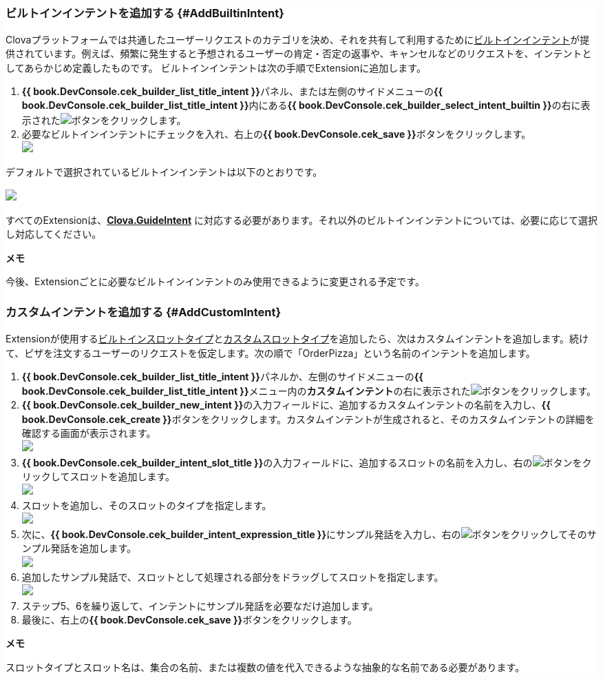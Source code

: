 ### ビルトインインテントを追加する {#AddBuiltinIntent}

Clovaプラットフォームでは共通したユーザーリクエストのカテゴリを決め、それを共有して利用するために[ビルトインインテント](/Design/Design_Guideline_For_Extension.md#Intent)が提供されています。例えば、頻繁に発生すると予想されるユーザーの肯定・否定の返事や、キャンセルなどのリクエストを、インテントとしてあらかじめ定義したものです。
ビルトインインテントは次の手順でExtensionに追加します。

<ol>
  <li><strong>{{ book.DevConsole.cek_builder_list_title_intent }}</strong>パネル、または左側のサイドメニューの<strong>{{ book.DevConsole.cek_builder_list_title_intent }}</strong>内にある<strong>{{ book.DevConsole.cek_builder_select_intent_builtin }}</strong>の右に表示された<img class="inlineImage" src="/DevConsole/Assets/Images/DevConsole-Plus_Button.png" />ボタンをクリックします。</li>
  <li>必要なビルトインインテントにチェックを入れ、右上の<strong>{{ book.DevConsole.cek_save }}</strong>ボタンをクリックします。</li>
  <img src="/DevConsole/Assets/Images/DevConsole-Add_Built-in_Intent.png" />
</ol>

デフォルトで選択されているビルトインインテントは以下のとおりです。

![](/DevConsole/Assets/Images/DevConsole-Built-in_Intent_List.png)

すべてのExtensionは、[**Clova.GuideIntent**](/CEK/References/CEK_API.md#ClovaGuideIntent) に対応する必要があります。それ以外のビルトインインテントについては、必要に応じて選択し対応してください。

<div class="note">
  <p><strong>メモ</strong></p>
  <p>今後、Extensionごとに必要なビルトインインテントのみ使用できるように変更される予定です。</p>
</div>

### カスタムインテントを追加する {#AddCustomIntent}
Extensionが使用する[ビルトインスロットタイプ](#AddBuiltinSlotType)と[カスタムスロットタイプ](#AddCustomSlotType)を追加したら、次はカスタムインテントを追加します。続けて、ピザを注文するユーザーのリクエストを仮定します。次の順で「OrderPizza」という名前のインテントを追加します。

<ol>
  <li><strong>{{ book.DevConsole.cek_builder_list_title_intent }}</strong>パネルか、左側のサイドメニューの<strong>{{ book.DevConsole.cek_builder_list_title_intent }}</strong>メニュー内の<strong>カスタムインテント</strong>の右に表示された<img class="inlineImage" src="/DevConsole/Assets/Images/DevConsole-Plus_Button.png" />ボタンをクリックします。</li>
  <li><strong>{{ book.DevConsole.cek_builder_new_intent }}</strong>の入力フィールドに、追加するカスタムインテントの名前を入力し、<strong>{{ book.DevConsole.cek_create }}</strong>ボタンをクリックします。カスタムインテントが生成されると、そのカスタムインテントの詳細を確認する画面が表示されます。</li>
  <img src="/DevConsole/Assets/Images/DevConsole-Add_Custom_Intent_1.png" />
  <li><strong>{{ book.DevConsole.cek_builder_intent_slot_title }}</strong>の入力フィールドに、追加するスロットの名前を入力し、右の<img class="inlineImage" src="/DevConsole/Assets/Images/DevConsole-Plus_Button.png" />ボタンをクリックしてスロットを追加します。</li>
  <img src="/DevConsole/Assets/Images/DevConsole-Add_Custom_Intent_2.png" />
  <li>スロットを追加し、そのスロットのタイプを指定します。</li>
  <img src="/DevConsole/Assets/Images/DevConsole-Add_Custom_Intent_3.png" />
  <li>次に、<strong>{{ book.DevConsole.cek_builder_intent_expression_title }}</strong>にサンプル発話を入力し、右の<img class="inlineImage" src="/DevConsole/Assets/Images/DevConsole-Plus_Button.png" />ボタンをクリックしてそのサンプル発話を追加します。</li>
  <img src="/DevConsole/Assets/Images/DevConsole-Add_Custom_Intent_4.png" />
  <li>追加したサンプル発話で、スロットとして処理される部分をドラッグしてスロットを指定します。</li>
  <img src="/DevConsole/Assets/Images/DevConsole-Add_Custom_Intent_5.png" />
  <li>ステップ5、6を繰り返して、インテントにサンプル発話を必要なだけ追加します。</li>
  <li>最後に、右上の<strong>{{ book.DevConsole.cek_save }}</strong>ボタンをクリックします。</li>
</ol>

<div class="note">
  <p><strong>メモ</strong></p>
  <p>スロットタイプとスロット名は、集合の名前、または複数の値を代入できるような抽象的な名前である必要があります。</p>
</div>
